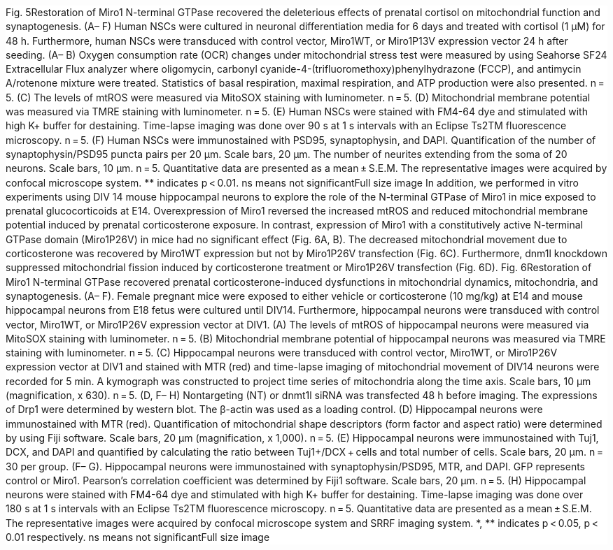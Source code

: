 Fig. 5Restoration of Miro1 N-terminal GTPase recovered the deleterious effects of prenatal cortisol on mitochondrial function and synaptogenesis. (A– F) Human NSCs were cultured in neuronal differentiation media for 6 days and treated with cortisol (1 µM) for 48 h. Furthermore, human NSCs were transduced with control vector, Miro1WT, or Miro1P13V expression vector 24 h after seeding. (A– B) Oxygen consumption rate (OCR) changes under mitochondrial stress test were measured by using Seahorse SF24 Extracellular Flux analyzer where oligomycin, carbonyl cyanide-4-(trifluoromethoxy)phenylhydrazone (FCCP), and antimycin A/rotenone mixture were treated. Statistics of basal respiration, maximal respiration, and ATP production were also presented. n = 5. (C) The levels of mtROS were measured via MitoSOX staining with luminometer. n = 5. (D) Mitochondrial membrane potential was measured via TMRE staining with luminometer. n = 5. (E) Human NSCs were stained with FM4-64 dye and stimulated with high K+ buffer for destaining. Time-lapse imaging was done over 90 s at 1 s intervals with an Eclipse Ts2TM fluorescence microscopy. n = 5. (F) Human NSCs were immunostained with PSD95, synaptophysin, and DAPI. Quantification of the number of synaptophysin/PSD95 puncta pairs per 20 μm. Scale bars, 20 μm. The number of neurites extending from the soma of 20 neurons. Scale bars, 10 μm. n = 5. Quantitative data are presented as a mean ± S.E.M. The representative images were acquired by confocal microscope system. ** indicates p < 0.01. ns means not significantFull size image
In addition, we performed in vitro experiments using DIV 14 mouse hippocampal neurons to explore the role of the N-terminal GTPase of Miro1 in mice exposed to prenatal glucocorticoids at E14. Overexpression of Miro1 reversed the increased mtROS and reduced mitochondrial membrane potential induced by prenatal corticosterone exposure. In contrast, expression of Miro1 with a constitutively active N-terminal GTPase domain (Miro1P26V) in mice had no significant effect (Fig. 6A, B). The decreased mitochondrial movement due to corticosterone was recovered by Miro1WT expression but not by Miro1P26V transfection (Fig. 6C). Furthermore, dnm1l knockdown suppressed mitochondrial fission induced by corticosterone treatment or Miro1P26V transfection (Fig. 6D).
Fig. 6Restoration of Miro1 N-terminal GTPase recovered prenatal corticosterone-induced dysfunctions in mitochondrial dynamics, mitochondria, and synaptogenesis. (A– F). Female pregnant mice were exposed to either vehicle or corticosterone (10 mg/kg) at E14 and mouse hippocampal neurons from E18 fetus were cultured until DIV14. Furthermore, hippocampal neurons were transduced with control vector, Miro1WT, or Miro1P26V expression vector at DIV1. (A) The levels of mtROS of hippocampal neurons were measured via MitoSOX staining with luminometer. n = 5. (B) Mitochondrial membrane potential of hippocampal neurons was measured via TMRE staining with luminometer. n = 5. (C) Hippocampal neurons were transduced with control vector, Miro1WT, or Miro1P26V expression vector at DIV1 and stained with MTR (red) and time-lapse imaging of mitochondrial movement of DIV14 neurons were recorded for 5 min. A kymograph was constructed to project time series of mitochondria along the time axis. Scale bars, 10 μm (magnification, x 630). n = 5. (D, F– H) Nontargeting (NT) or dnmt1l siRNA was transfected 48 h before imaging. The expressions of Drp1 were determined by western blot. The β-actin was used as a loading control. (D) Hippocampal neurons were immunostained with MTR (red). Quantification of mitochondrial shape descriptors (form factor and aspect ratio) were determined by using Fiji software. Scale bars, 20 μm (magnification, x 1,000). n = 5. (E) Hippocampal neurons were immunostained with Tuj1, DCX, and DAPI and quantified by calculating the ratio between Tuj1+/DCX + cells and total number of cells. Scale bars, 20 μm. n = 30 per group. (F– G). Hippocampal neurons were immunostained with synaptophysin/PSD95, MTR, and DAPI. GFP represents control or Miro1. Pearson’s correlation coefficient was determined by Fiji1 software. Scale bars, 20 μm. n = 5. (H) Hippocampal neurons were stained with FM4-64 dye and stimulated with high K+ buffer for destaining. Time-lapse imaging was done over 180 s at 1 s intervals with an Eclipse Ts2TM fluorescence microscopy. n = 5. Quantitative data are presented as a mean ± S.E.M. The representative images were acquired by confocal microscope system and SRRF imaging system. *, ** indicates p < 0.05, p < 0.01 respectively. ns means not significantFull size image